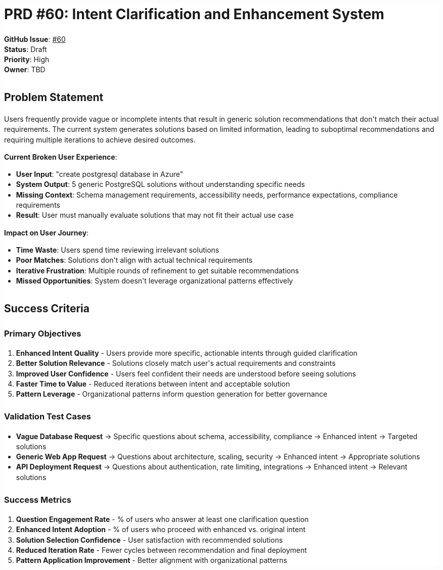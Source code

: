 # PRD #60: Intent Clarification and Enhancement System

**GitHub Issue**: [#60](https://github.com/vfarcic/dot-ai/issues/60)  
**Status**: Draft  
**Priority**: High  
**Owner**: TBD  

## Problem Statement

Users frequently provide vague or incomplete intents that result in generic solution recommendations that don't match their actual requirements. The current system generates solutions based on limited information, leading to suboptimal recommendations and requiring multiple iterations to achieve desired outcomes.

**Current Broken User Experience**:
- **User Input**: "create postgresql database in Azure"
- **System Output**: 5 generic PostgreSQL solutions without understanding specific needs
- **Missing Context**: Schema management requirements, accessibility needs, performance expectations, compliance requirements
- **Result**: User must manually evaluate solutions that may not fit their actual use case

**Impact on User Journey**:
- **Time Waste**: Users spend time reviewing irrelevant solutions
- **Poor Matches**: Solutions don't align with actual technical requirements  
- **Iterative Frustration**: Multiple rounds of refinement to get suitable recommendations
- **Missed Opportunities**: System doesn't leverage organizational patterns effectively

## Success Criteria

### Primary Objectives
1. **Enhanced Intent Quality** - Users provide more specific, actionable intents through guided clarification
2. **Better Solution Relevance** - Solutions closely match user's actual requirements and constraints
3. **Improved User Confidence** - Users feel confident their needs are understood before seeing solutions
4. **Faster Time to Value** - Reduced iterations between intent and acceptable solution
5. **Pattern Leverage** - Organizational patterns inform question generation for better governance

### Validation Test Cases
- **Vague Database Request** → Specific questions about schema, accessibility, compliance → Enhanced intent → Targeted solutions
- **Generic Web App Request** → Questions about architecture, scaling, security → Enhanced intent → Appropriate solutions
- **API Deployment Request** → Questions about authentication, rate limiting, integrations → Enhanced intent → Relevant solutions

### Success Metrics
1. **Question Engagement Rate** - % of users who answer at least one clarification question
2. **Enhanced Intent Adoption** - % of users who proceed with enhanced vs. original intent
3. **Solution Selection Confidence** - User satisfaction with recommended solutions
4. **Reduced Iteration Rate** - Fewer cycles between recommendation and final deployment
5. **Pattern Application Improvement** - Better alignment with organizational patterns
